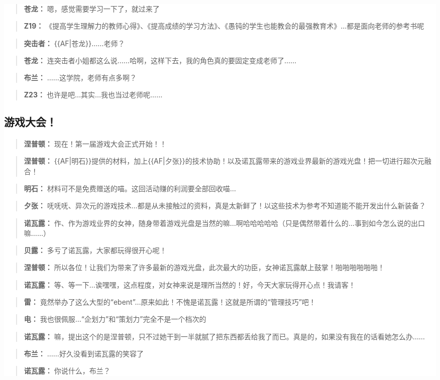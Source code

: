 > **苍龙：**
> 嗯，感觉需要学习一下了，就过来了

> **Z19：**
> 《提高学生理解力的教师心得》、《提高成绩的学习方法》、《愚钝的学生也能教会的最强教育术》…都是面向老师的参考书呢

> **突击者：**
> {{AF|苍龙}}……老师？

> **苍龙：**
> 连突击者小姐都这么说……哈啊，这样下去，我的角色真的要固定变成老师了……

> **布兰：**
> ……这学院，老师有点多啊？

> **Z23：**
> 也许是吧…其实…我也当过老师呢……

## 游戏大会！

> **涅普顿：**
> 现在！第一届游戏大会正式开始！！

> **涅普顿：**
> {{AF|明石}}提供的材料，加上{{AF|夕张}}的技术协助！以及诺瓦露带来的游戏业界最新的游戏光盘！把一切进行超次元融合！

> **明石：**
> 材料可不是免费赠送的喵。这回活动赚的利润要全部回收喵…

> **夕张：**
> 呒呒呒、异次元的游戏技术…都是从未接触过的资料，真是太新鲜了！以这些技术为参考不知道能不能开发出什么新装备？

> **诺瓦露：**
> 作、作为游戏业界的女神，随身带着游戏光盘是当然的嘛…啊哈哈哈哈哈（只是偶然带着什么的…事到如今怎么说的出口嘛……）

> **贝露：**
> 多亏了诺瓦露，大家都玩得很开心呢！

> **涅普顿：**
> 所以各位！让我们为带来了许多最新的游戏光盘，此次最大的功臣，女神诺瓦露献上鼓掌！啪啪啪啪啪啪！

> **诺瓦露：**
> 等、等一下…诶嘿嘿，这点程度，对女神来说是理所当然的！好，今天大家玩得开心点！我请客！

> **雷：**
> 竟然举办了这么大型的“ebent”…原来如此！不愧是诺瓦露！这就是所谓的“管理技巧”吧！

> **电：**
> 我也很佩服…“企划力”和“策划力”完全不是一个档次的

> **诺瓦露：**
> 嘛，提出这个的是涅普顿，只不过她干到一半就腻了把东西都丢给我了而已。真是的，如果没有我在的话看她怎么办……

> **布兰：**
> ……好久没看到诺瓦露的笑容了

> **诺瓦露：**
> 你说什么，布兰？
